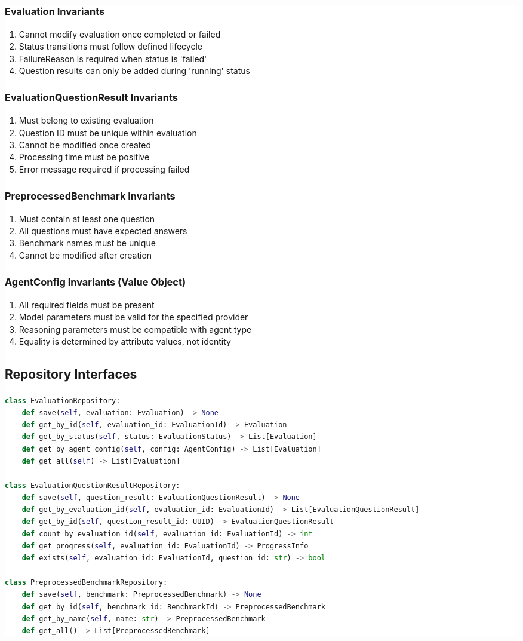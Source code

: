 ### Evaluation Invariants

1. Cannot modify evaluation once completed or failed
2. Status transitions must follow defined lifecycle
3. FailureReason is required when status is 'failed'
4. Question results can only be added during 'running' status

### EvaluationQuestionResult Invariants

1. Must belong to existing evaluation
2. Question ID must be unique within evaluation
3. Cannot be modified once created
4. Processing time must be positive
5. Error message required if processing failed

### PreprocessedBenchmark Invariants

1. Must contain at least one question
2. All questions must have expected answers
3. Benchmark names must be unique
4. Cannot be modified after creation

### AgentConfig Invariants (Value Object)

1. All required fields must be present
2. Model parameters must be valid for the specified provider
3. Reasoning parameters must be compatible with agent type
4. Equality is determined by attribute values, not identity

## Repository Interfaces

```python
class EvaluationRepository:
    def save(self, evaluation: Evaluation) -> None
    def get_by_id(self, evaluation_id: EvaluationId) -> Evaluation
    def get_by_status(self, status: EvaluationStatus) -> List[Evaluation]
    def get_by_agent_config(self, config: AgentConfig) -> List[Evaluation]
    def get_all(self) -> List[Evaluation]

class EvaluationQuestionResultRepository:
    def save(self, question_result: EvaluationQuestionResult) -> None
    def get_by_evaluation_id(self, evaluation_id: EvaluationId) -> List[EvaluationQuestionResult]
    def get_by_id(self, question_result_id: UUID) -> EvaluationQuestionResult
    def count_by_evaluation_id(self, evaluation_id: EvaluationId) -> int
    def get_progress(self, evaluation_id: EvaluationId) -> ProgressInfo
    def exists(self, evaluation_id: EvaluationId, question_id: str) -> bool

class PreprocessedBenchmarkRepository:
    def save(self, benchmark: PreprocessedBenchmark) -> None
    def get_by_id(self, benchmark_id: BenchmarkId) -> PreprocessedBenchmark
    def get_by_name(self, name: str) -> PreprocessedBenchmark
    def get_all() -> List[PreprocessedBenchmark]
```
